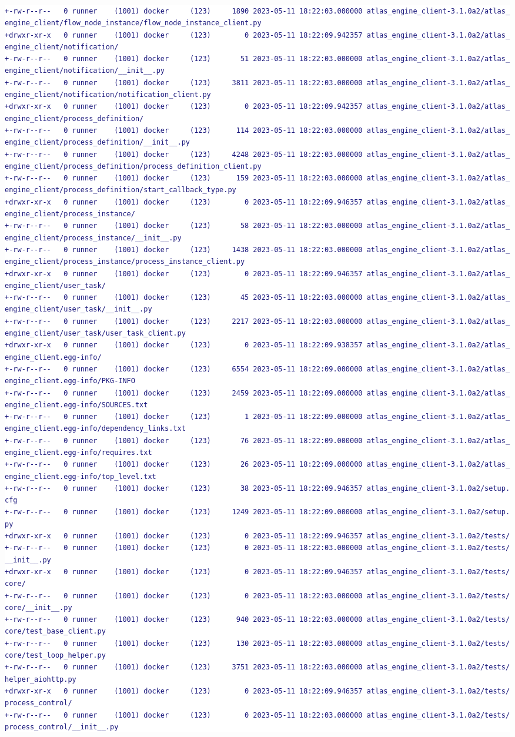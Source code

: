 ```diff
+-rw-r--r--   0 runner    (1001) docker     (123)     1890 2023-05-11 18:22:03.000000 atlas_engine_client-3.1.0a2/atlas_engine_client/flow_node_instance/flow_node_instance_client.py
+drwxr-xr-x   0 runner    (1001) docker     (123)        0 2023-05-11 18:22:09.942357 atlas_engine_client-3.1.0a2/atlas_engine_client/notification/
+-rw-r--r--   0 runner    (1001) docker     (123)       51 2023-05-11 18:22:03.000000 atlas_engine_client-3.1.0a2/atlas_engine_client/notification/__init__.py
+-rw-r--r--   0 runner    (1001) docker     (123)     3811 2023-05-11 18:22:03.000000 atlas_engine_client-3.1.0a2/atlas_engine_client/notification/notification_client.py
+drwxr-xr-x   0 runner    (1001) docker     (123)        0 2023-05-11 18:22:09.942357 atlas_engine_client-3.1.0a2/atlas_engine_client/process_definition/
+-rw-r--r--   0 runner    (1001) docker     (123)      114 2023-05-11 18:22:03.000000 atlas_engine_client-3.1.0a2/atlas_engine_client/process_definition/__init__.py
+-rw-r--r--   0 runner    (1001) docker     (123)     4248 2023-05-11 18:22:03.000000 atlas_engine_client-3.1.0a2/atlas_engine_client/process_definition/process_definition_client.py
+-rw-r--r--   0 runner    (1001) docker     (123)      159 2023-05-11 18:22:03.000000 atlas_engine_client-3.1.0a2/atlas_engine_client/process_definition/start_callback_type.py
+drwxr-xr-x   0 runner    (1001) docker     (123)        0 2023-05-11 18:22:09.946357 atlas_engine_client-3.1.0a2/atlas_engine_client/process_instance/
+-rw-r--r--   0 runner    (1001) docker     (123)       58 2023-05-11 18:22:03.000000 atlas_engine_client-3.1.0a2/atlas_engine_client/process_instance/__init__.py
+-rw-r--r--   0 runner    (1001) docker     (123)     1438 2023-05-11 18:22:03.000000 atlas_engine_client-3.1.0a2/atlas_engine_client/process_instance/process_instance_client.py
+drwxr-xr-x   0 runner    (1001) docker     (123)        0 2023-05-11 18:22:09.946357 atlas_engine_client-3.1.0a2/atlas_engine_client/user_task/
+-rw-r--r--   0 runner    (1001) docker     (123)       45 2023-05-11 18:22:03.000000 atlas_engine_client-3.1.0a2/atlas_engine_client/user_task/__init__.py
+-rw-r--r--   0 runner    (1001) docker     (123)     2217 2023-05-11 18:22:03.000000 atlas_engine_client-3.1.0a2/atlas_engine_client/user_task/user_task_client.py
+drwxr-xr-x   0 runner    (1001) docker     (123)        0 2023-05-11 18:22:09.938357 atlas_engine_client-3.1.0a2/atlas_engine_client.egg-info/
+-rw-r--r--   0 runner    (1001) docker     (123)     6554 2023-05-11 18:22:09.000000 atlas_engine_client-3.1.0a2/atlas_engine_client.egg-info/PKG-INFO
+-rw-r--r--   0 runner    (1001) docker     (123)     2459 2023-05-11 18:22:09.000000 atlas_engine_client-3.1.0a2/atlas_engine_client.egg-info/SOURCES.txt
+-rw-r--r--   0 runner    (1001) docker     (123)        1 2023-05-11 18:22:09.000000 atlas_engine_client-3.1.0a2/atlas_engine_client.egg-info/dependency_links.txt
+-rw-r--r--   0 runner    (1001) docker     (123)       76 2023-05-11 18:22:09.000000 atlas_engine_client-3.1.0a2/atlas_engine_client.egg-info/requires.txt
+-rw-r--r--   0 runner    (1001) docker     (123)       26 2023-05-11 18:22:09.000000 atlas_engine_client-3.1.0a2/atlas_engine_client.egg-info/top_level.txt
+-rw-r--r--   0 runner    (1001) docker     (123)       38 2023-05-11 18:22:09.946357 atlas_engine_client-3.1.0a2/setup.cfg
+-rw-r--r--   0 runner    (1001) docker     (123)     1249 2023-05-11 18:22:09.000000 atlas_engine_client-3.1.0a2/setup.py
+drwxr-xr-x   0 runner    (1001) docker     (123)        0 2023-05-11 18:22:09.946357 atlas_engine_client-3.1.0a2/tests/
+-rw-r--r--   0 runner    (1001) docker     (123)        0 2023-05-11 18:22:03.000000 atlas_engine_client-3.1.0a2/tests/__init__.py
+drwxr-xr-x   0 runner    (1001) docker     (123)        0 2023-05-11 18:22:09.946357 atlas_engine_client-3.1.0a2/tests/core/
+-rw-r--r--   0 runner    (1001) docker     (123)        0 2023-05-11 18:22:03.000000 atlas_engine_client-3.1.0a2/tests/core/__init__.py
+-rw-r--r--   0 runner    (1001) docker     (123)      940 2023-05-11 18:22:03.000000 atlas_engine_client-3.1.0a2/tests/core/test_base_client.py
+-rw-r--r--   0 runner    (1001) docker     (123)      130 2023-05-11 18:22:03.000000 atlas_engine_client-3.1.0a2/tests/core/test_loop_helper.py
+-rw-r--r--   0 runner    (1001) docker     (123)     3751 2023-05-11 18:22:03.000000 atlas_engine_client-3.1.0a2/tests/helper_aiohttp.py
+drwxr-xr-x   0 runner    (1001) docker     (123)        0 2023-05-11 18:22:09.946357 atlas_engine_client-3.1.0a2/tests/process_control/
+-rw-r--r--   0 runner    (1001) docker     (123)        0 2023-05-11 18:22:03.000000 atlas_engine_client-3.1.0a2/tests/process_control/__init__.py
```